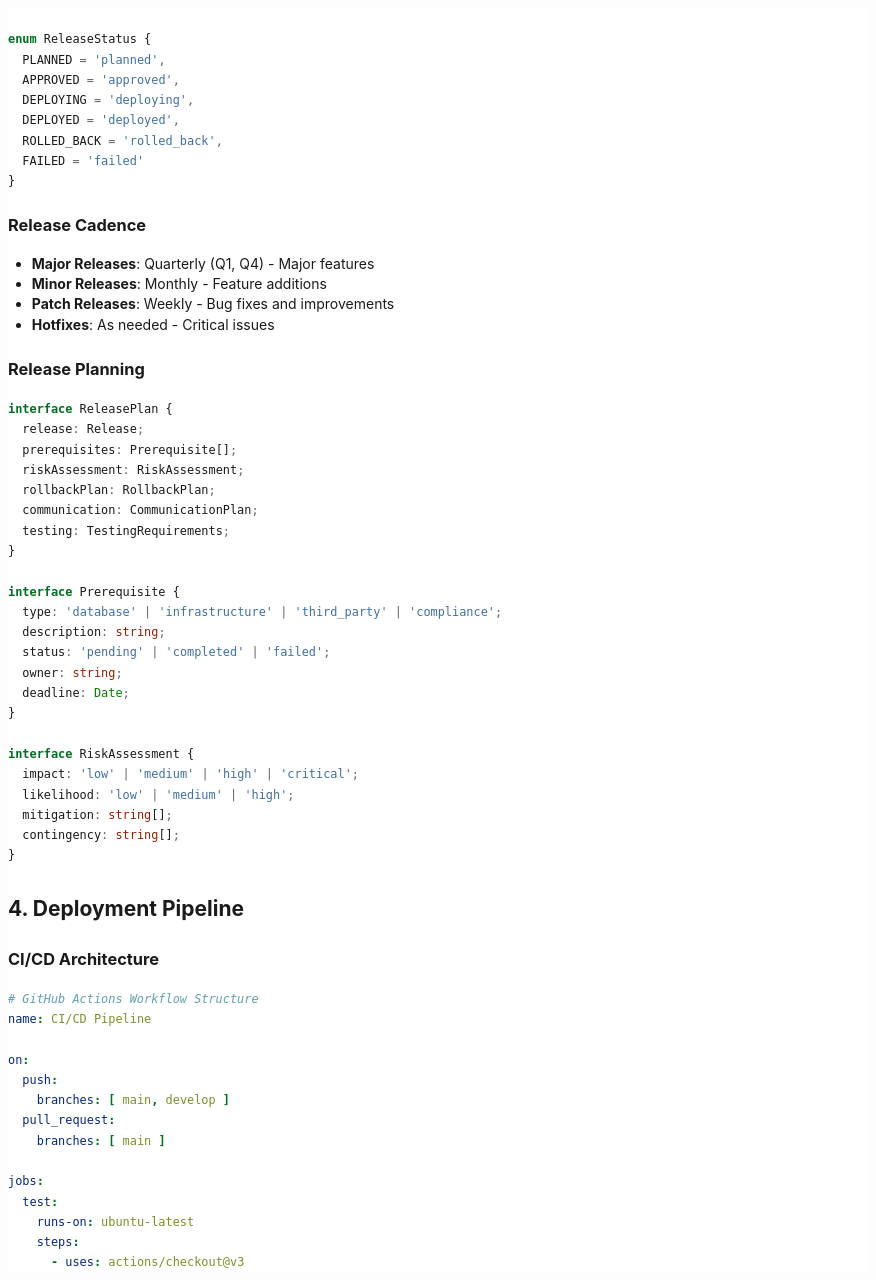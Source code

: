 ```typescript

enum ReleaseStatus {
  PLANNED = 'planned',
  APPROVED = 'approved',
  DEPLOYING = 'deploying',
  DEPLOYED = 'deployed',
  ROLLED_BACK = 'rolled_back',
  FAILED = 'failed'
}
```

### **Release Cadence**
- **Major Releases**: Quarterly (Q1, Q4) - Major features
- **Minor Releases**: Monthly - Feature additions
- **Patch Releases**: Weekly - Bug fixes and improvements
- **Hotfixes**: As needed - Critical issues

### **Release Planning**
```typescript
interface ReleasePlan {
  release: Release;
  prerequisites: Prerequisite[];
  riskAssessment: RiskAssessment;
  rollbackPlan: RollbackPlan;
  communication: CommunicationPlan;
  testing: TestingRequirements;
}

interface Prerequisite {
  type: 'database' | 'infrastructure' | 'third_party' | 'compliance';
  description: string;
  status: 'pending' | 'completed' | 'failed';
  owner: string;
  deadline: Date;
}

interface RiskAssessment {
  impact: 'low' | 'medium' | 'high' | 'critical';
  likelihood: 'low' | 'medium' | 'high';
  mitigation: string[];
  contingency: string[];
}
```

## 4. **Deployment Pipeline**

### **CI/CD Architecture**
```yaml
# GitHub Actions Workflow Structure
name: CI/CD Pipeline

on:
  push:
    branches: [ main, develop ]
  pull_request:
    branches: [ main ]

jobs:
  test:
    runs-on: ubuntu-latest
    steps:
      - uses: actions/checkout@v3
```

  [featureName: string]: {